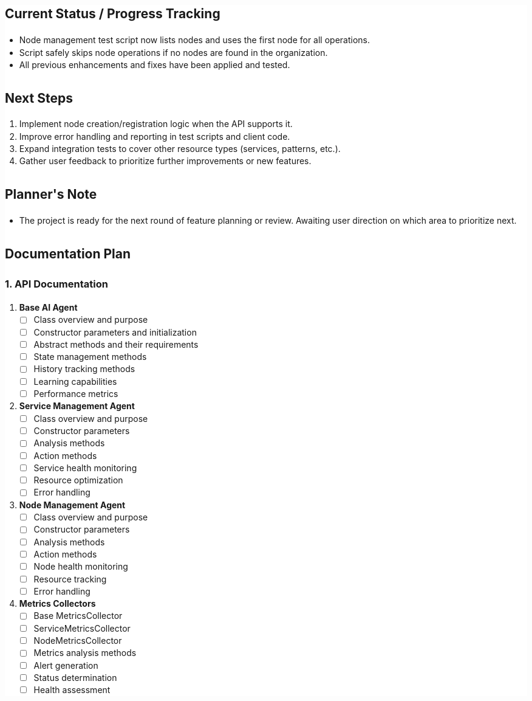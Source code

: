 ## Current Status / Progress Tracking
- Node management test script now lists nodes and uses the first node for all operations.
- Script safely skips node operations if no nodes are found in the organization.
- All previous enhancements and fixes have been applied and tested.

## Next Steps
1. Implement node creation/registration logic when the API supports it.
2. Improve error handling and reporting in test scripts and client code.
3. Expand integration tests to cover other resource types (services, patterns, etc.).
4. Gather user feedback to prioritize further improvements or new features.

## Planner's Note
- The project is ready for the next round of feature planning or review. Awaiting user direction on which area to prioritize next.

## Documentation Plan

### 1. API Documentation
1. **Base AI Agent**
   - [ ] Class overview and purpose
   - [ ] Constructor parameters and initialization
   - [ ] Abstract methods and their requirements
   - [ ] State management methods
   - [ ] History tracking methods
   - [ ] Learning capabilities
   - [ ] Performance metrics

2. **Service Management Agent**
   - [ ] Class overview and purpose
   - [ ] Constructor parameters
   - [ ] Analysis methods
   - [ ] Action methods
   - [ ] Service health monitoring
   - [ ] Resource optimization
   - [ ] Error handling

3. **Node Management Agent**
   - [ ] Class overview and purpose
   - [ ] Constructor parameters
   - [ ] Analysis methods
   - [ ] Action methods
   - [ ] Node health monitoring
   - [ ] Resource tracking
   - [ ] Error handling

4. **Metrics Collectors**
   - [ ] Base MetricsCollector
   - [ ] ServiceMetricsCollector
   - [ ] NodeMetricsCollector
   - [ ] Metrics analysis methods
   - [ ] Alert generation
   - [ ] Status determination
   - [ ] Health assessment
